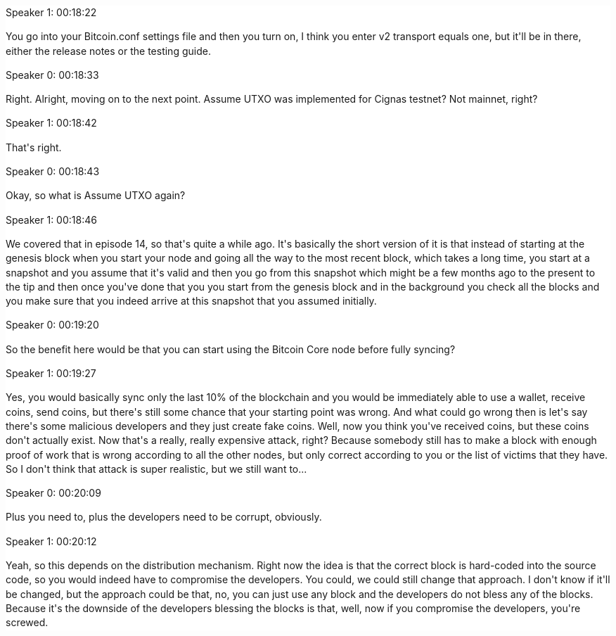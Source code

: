 Speaker 1: 00:18:22

You go into your Bitcoin.conf settings file and then you turn on, I think you enter v2 transport equals one, but it'll be in there, either the release notes or the testing guide.

Speaker 0: 00:18:33

Right.
Alright, moving on to the next point.
Assume UTXO was implemented for Cignas testnet?
Not mainnet, right?

Speaker 1: 00:18:42

That's right.

Speaker 0: 00:18:43

Okay, so what is Assume UTXO again?

Speaker 1: 00:18:46

We covered that in episode 14, so that's quite a while ago.
It's basically the short version of it is that instead of starting at the genesis block when you start your node and going all the way to the most recent block, which takes a long time, you start at a snapshot and you assume that it's valid and then you go from this snapshot which might be a few months ago to the present to the tip and then once you've done that you you start from the genesis block and in the background you check all the blocks and you make sure that you indeed arrive at this snapshot that you assumed initially.

Speaker 0: 00:19:20

So the benefit here would be that you can start using the Bitcoin Core node before fully syncing?

Speaker 1: 00:19:27

Yes, you would basically sync only the last 10% of the blockchain and you would be immediately able to use a wallet, receive coins, send coins, but there's still some chance that your starting point was wrong.
And what could go wrong then is let's say there's some malicious developers and they just create fake coins.
Well, now you think you've received coins, but these coins don't actually exist.
Now that's a really, really expensive attack, right?
Because somebody still has to make a block with enough proof of work that is wrong according to all the other nodes, but only correct according to you or the list of victims that they have.
So I don't think that attack is super realistic, but we still want to...

Speaker 0: 00:20:09

Plus you need to, plus the developers need to be corrupt, obviously.

Speaker 1: 00:20:12

Yeah, so this depends on the distribution mechanism.
Right now the idea is that the correct block is hard-coded into the source code, so you would indeed have to compromise the developers.
You could, we could still change that approach.
I don't know if it'll be changed, but the approach could be that, no, you can just use any block and the developers do not bless any of the blocks.
Because it's the downside of the developers blessing the blocks is that, well, now if you compromise the developers, you're screwed.
